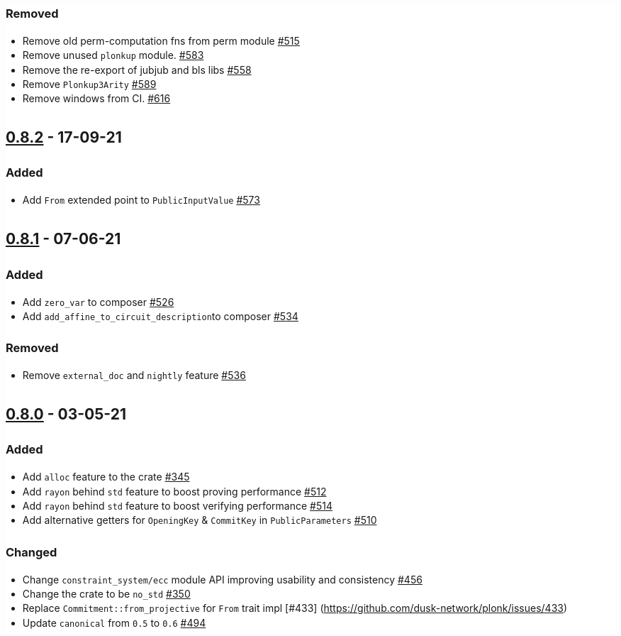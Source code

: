 ### Removed

- Remove old perm-computation fns from perm module [#515](https://github.com/dusk-network/plonk/issues/515)
- Remove unused `plonkup` module. [#583](https://github.com/dusk-network/plonk/issues/583)
- Remove the re-export of jubjub and bls libs [#558](https://github.com/dusk-network/plonk/issues/558)
- Remove `Plonkup3Arity` [#589](https://github.com/dusk-network/plonk/issues/589)
- Remove windows from CI. [#616](https://github.com/dusk-network/plonk/issues/616)

## [0.8.2] - 17-09-21

### Added

- Add `From` extended point to `PublicInputValue` [#573](https://github.com/dusk-network/plonk/issues/574)

## [0.8.1] - 07-06-21

### Added

- Add `zero_var` to composer [#526](https://github.com/dusk-network/plonk/issues/526)
- Add `add_affine_to_circuit_description`to composer [#534](https://github.com/dusk-network/plonk/issues/534)

### Removed

- Remove `external_doc` and `nightly` feature [#536](https://github.com/dusk-network/plonk/issues/536)

## [0.8.0] - 03-05-21

### Added

- Add `alloc` feature to the crate [#345](https://github.com/dusk-network/plonk/issues/345)
- Add `rayon` behind `std` feature to boost proving performance [#512](https://github.com/dusk-network/plonk/issues/512)
- Add `rayon` behind `std` feature to boost verifying performance [#514](https://github.com/dusk-network/plonk/issues/514)
- Add alternative getters for `OpeningKey` & `CommitKey` in `PublicParameters` [#510](https://github.com/dusk-network/plonk/issues/510)

### Changed

- Change `constraint_system/ecc` module API improving usability and consistency [#456](https://github.com/dusk-network/plonk/issues/456)
- Change the crate to be `no_std` [#350](https://github.com/dusk-network/plonk/issues/350)
- Replace `Commitment::from_projective` for `From` trait impl  [#433] (https://github.com/dusk-network/plonk/issues/433)
- Update `canonical` from `0.5` to `0.6` [#494](https://github.com/dusk-network/plonk/issues/494)


[unreleased]: https://github.com/dusk-network/plonk/compare/v0.10.0...HEAD
[0.10.0]: https://github.com/dusk-network/plonk/compare/v0.9.2...v0.10.0
[0.9.2]: https://github.com/dusk-network/plonk/compare/v0.9.1...v0.9.2
[0.9.1]: https://github.com/dusk-network/plonk/compare/v0.9.0...v0.9.1
[0.9.0]: https://github.com/dusk-network/plonk/compare/v0.8.2...v0.9.0
[0.8.2]: https://github.com/dusk-network/plonk/compare/v0.8.1...v0.8.2
[0.8.1]: https://github.com/dusk-network/plonk/compare/v0.8.0...v0.8.1
[0.8.0]: https://github.com/dusk-network/plonk/compare/v0.7.0...v0.8.0
[0.7.0]: https://github.com/dusk-network/plonk/compare/v0.6.1...v0.7.0
[0.6.1]: https://github.com/dusk-network/plonk/compare/v0.6.0...v0.6.1
[0.6.0]: https://github.com/dusk-network/plonk/compare/v0.5.1...v0.6.0
[0.5.1]: https://github.com/dusk-network/plonk/compare/v0.5.0...v0.5.1
[0.5.0]: https://github.com/dusk-network/plonk/compare/v0.4.0...v0.5.0
[0.4.0]: https://github.com/dusk-network/plonk/compare/v0.3.6...v0.4.0
[0.3.6]: https://github.com/dusk-network/plonk/compare/v0.3.5...v0.3.6
[0.3.5]: https://github.com/dusk-network/plonk/compare/v0.3.4...v0.3.5
[0.3.4]: https://github.com/dusk-network/plonk/compare/v0.3.3...v0.3.4
[0.3.3]: https://github.com/dusk-network/plonk/compare/v0.3.2...v0.3.3
[0.3.2]: https://github.com/dusk-network/plonk/compare/v0.3.1...v0.3.2
[0.3.1]: https://github.com/dusk-network/plonk/compare/v0.3.0...v0.3.1
[0.3.0]: https://github.com/dusk-network/plonk/compare/v0.2.11...v0.3.0
[0.2.11]: https://github.com/dusk-network/plonk/compare/v0.2.10...v0.2.11
[0.2.10]: https://github.com/dusk-network/plonk/compare/v0.2.9...v0.2.10
[0.2.9]: https://github.com/dusk-network/plonk/compare/v0.2.8...v0.2.9
[0.2.8]: https://github.com/dusk-network/plonk/compare/v0.2.7...v0.2.8
[0.2.7]: https://github.com/dusk-network/plonk/compare/v0.2.6...v0.2.7
[0.2.6]: https://github.com/dusk-network/plonk/compare/v0.2.5...v0.2.6
[0.2.5]: https://github.com/dusk-network/plonk/compare/v0.2.4...v0.2.5
[0.2.4]: https://github.com/dusk-network/plonk/compare/v0.2.3...v0.2.4
[0.2.3]: https://github.com/dusk-network/plonk/compare/v0.2.2...v0.2.3
[0.2.2]: https://github.com/dusk-network/plonk/compare/v0.2.1...v0.2.2
[0.2.1]: https://github.com/dusk-network/plonk/compare/v0.2.0...v0.2.1
[0.2.0]: https://github.com/dusk-network/plonk/compare/v0.1.0...v0.2.0
[0.1.0]: https://github.com/dusk-network/plonk/releases/tag/v0.1.0